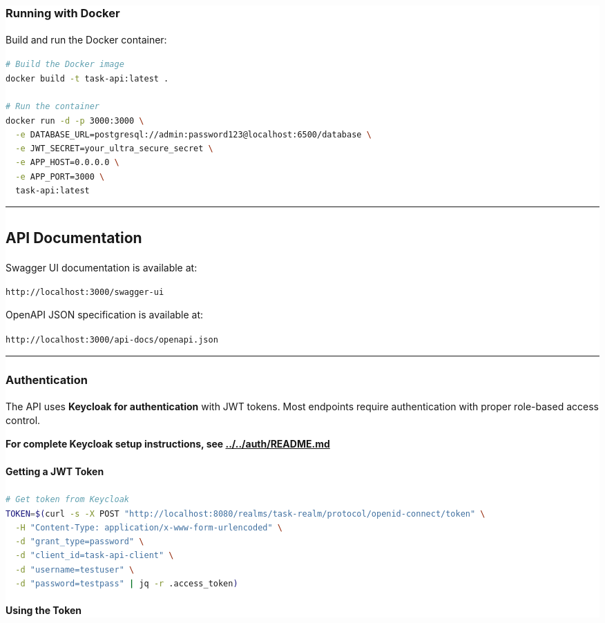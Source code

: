 
### Running with Docker

Build and run the Docker container:

```bash
# Build the Docker image
docker build -t task-api:latest .

# Run the container
docker run -d -p 3000:3000 \
  -e DATABASE_URL=postgresql://admin:password123@localhost:6500/database \
  -e JWT_SECRET=your_ultra_secure_secret \
  -e APP_HOST=0.0.0.0 \
  -e APP_PORT=3000 \
  task-api:latest
```
 
---

## API Documentation

Swagger UI documentation is available at:

```
http://localhost:3000/swagger-ui
```

OpenAPI JSON specification is available at:

```
http://localhost:3000/api-docs/openapi.json
```

---

### Authentication

The API uses **Keycloak for authentication** with JWT tokens. Most endpoints require authentication with proper role-based access control.

**For complete Keycloak setup instructions, see [../../auth/README.md](../../auth/README.md)**

#### Getting a JWT Token

```bash
# Get token from Keycloak
TOKEN=$(curl -s -X POST "http://localhost:8080/realms/task-realm/protocol/openid-connect/token" \
  -H "Content-Type: application/x-www-form-urlencoded" \
  -d "grant_type=password" \
  -d "client_id=task-api-client" \
  -d "username=testuser" \
  -d "password=testpass" | jq -r .access_token)
```

#### Using the Token
